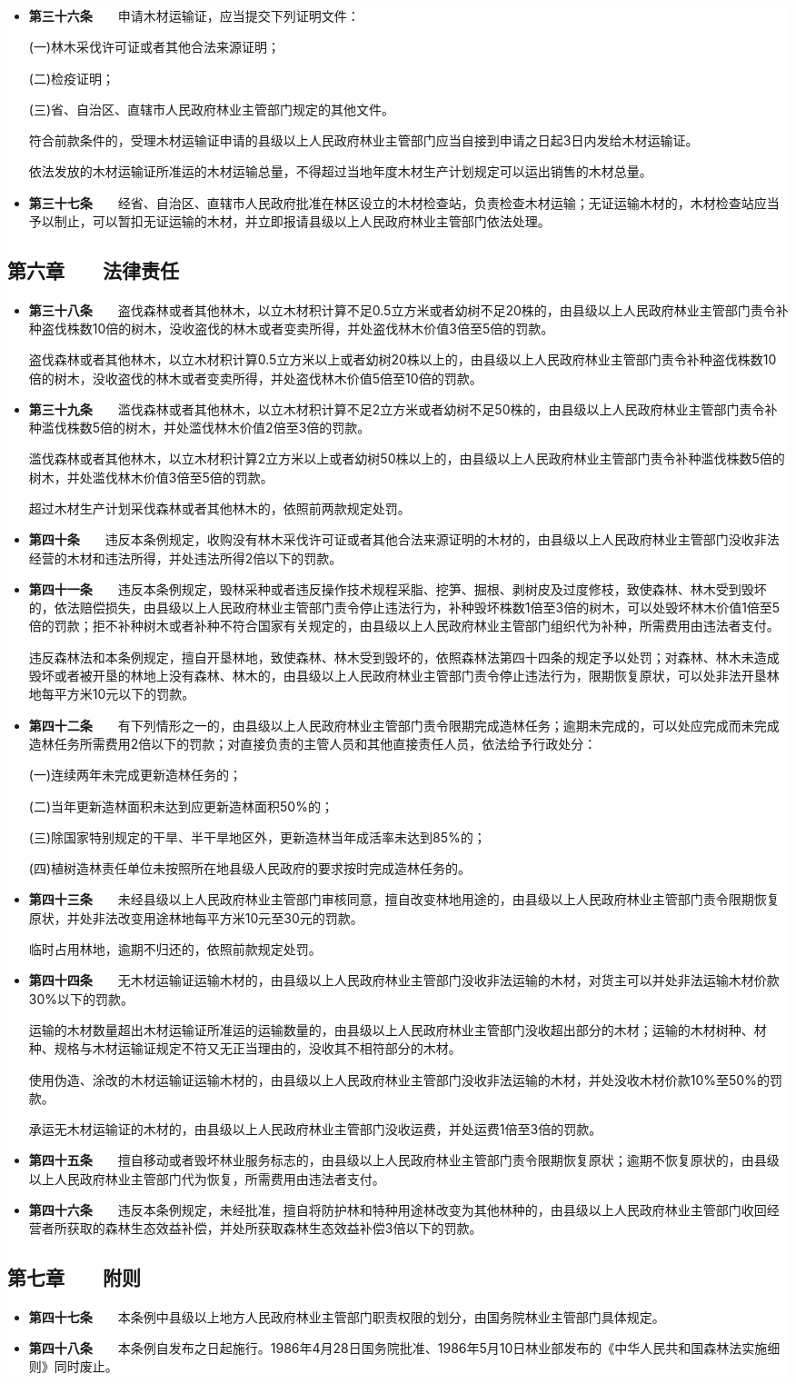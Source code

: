 - **第三十六条**　　申请木材运输证，应当提交下列证明文件：

  (一)林木采伐许可证或者其他合法来源证明；

  (二)检疫证明；

  (三)省、自治区、直辖市人民政府林业主管部门规定的其他文件。

  符合前款条件的，受理木材运输证申请的县级以上人民政府林业主管部门应当自接到申请之日起3日内发给木材运输证。

  依法发放的木材运输证所准运的木材运输总量，不得超过当地年度木材生产计划规定可以运出销售的木材总量。

- **第三十七条**　　经省、自治区、直辖市人民政府批准在林区设立的木材检查站，负责检查木材运输；无证运输木材的，木材检查站应当予以制止，可以暂扣无证运输的木材，并立即报请县级以上人民政府林业主管部门依法处理。

## 第六章　　法律责任

- **第三十八条**　　盗伐森林或者其他林木，以立木材积计算不足0.5立方米或者幼树不足20株的，由县级以上人民政府林业主管部门责令补种盗伐株数10倍的树木，没收盗伐的林木或者变卖所得，并处盗伐林木价值3倍至5倍的罚款。

  盗伐森林或者其他林木，以立木材积计算0.5立方米以上或者幼树20株以上的，由县级以上人民政府林业主管部门责令补种盗伐株数10倍的树木，没收盗伐的林木或者变卖所得，并处盗伐林木价值5倍至10倍的罚款。

- **第三十九条**　　滥伐森林或者其他林木，以立木材积计算不足2立方米或者幼树不足50株的，由县级以上人民政府林业主管部门责令补种滥伐株数5倍的树木，并处滥伐林木价值2倍至3倍的罚款。

  滥伐森林或者其他林木，以立木材积计算2立方米以上或者幼树50株以上的，由县级以上人民政府林业主管部门责令补种滥伐株数5倍的树木，并处滥伐林木价值3倍至5倍的罚款。

  超过木材生产计划采伐森林或者其他林木的，依照前两款规定处罚。

- **第四十条**　　违反本条例规定，收购没有林木采伐许可证或者其他合法来源证明的木材的，由县级以上人民政府林业主管部门没收非法经营的木材和违法所得，并处违法所得2倍以下的罚款。

- **第四十一条**　　违反本条例规定，毁林采种或者违反操作技术规程采脂、挖笋、掘根、剥树皮及过度修枝，致使森林、林木受到毁坏的，依法赔偿损失，由县级以上人民政府林业主管部门责令停止违法行为，补种毁坏株数1倍至3倍的树木，可以处毁坏林木价值1倍至5倍的罚款；拒不补种树木或者补种不符合国家有关规定的，由县级以上人民政府林业主管部门组织代为补种，所需费用由违法者支付。

  违反森林法和本条例规定，擅自开垦林地，致使森林、林木受到毁坏的，依照森林法第四十四条的规定予以处罚；对森林、林木未造成毁坏或者被开垦的林地上没有森林、林木的，由县级以上人民政府林业主管部门责令停止违法行为，限期恢复原状，可以处非法开垦林地每平方米10元以下的罚款。

- **第四十二条**　　有下列情形之一的，由县级以上人民政府林业主管部门责令限期完成造林任务；逾期未完成的，可以处应完成而未完成造林任务所需费用2倍以下的罚款；对直接负责的主管人员和其他直接责任人员，依法给予行政处分：

  (一)连续两年未完成更新造林任务的；

  (二)当年更新造林面积未达到应更新造林面积50%的；

  (三)除国家特别规定的干旱、半干旱地区外，更新造林当年成活率未达到85%的；

  (四)植树造林责任单位未按照所在地县级人民政府的要求按时完成造林任务的。

- **第四十三条**　　未经县级以上人民政府林业主管部门审核同意，擅自改变林地用途的，由县级以上人民政府林业主管部门责令限期恢复原状，并处非法改变用途林地每平方米10元至30元的罚款。

  临时占用林地，逾期不归还的，依照前款规定处罚。

- **第四十四条**　　无木材运输证运输木材的，由县级以上人民政府林业主管部门没收非法运输的木材，对货主可以并处非法运输木材价款30%以下的罚款。

  运输的木材数量超出木材运输证所准运的运输数量的，由县级以上人民政府林业主管部门没收超出部分的木材；运输的木材树种、材种、规格与木材运输证规定不符又无正当理由的，没收其不相符部分的木材。

  使用伪造、涂改的木材运输证运输木材的，由县级以上人民政府林业主管部门没收非法运输的木材，并处没收木材价款10%至50%的罚款。

  承运无木材运输证的木材的，由县级以上人民政府林业主管部门没收运费，并处运费1倍至3倍的罚款。

- **第四十五条**　　擅自移动或者毁坏林业服务标志的，由县级以上人民政府林业主管部门责令限期恢复原状；逾期不恢复原状的，由县级以上人民政府林业主管部门代为恢复，所需费用由违法者支付。

- **第四十六条**　　违反本条例规定，未经批准，擅自将防护林和特种用途林改变为其他林种的，由县级以上人民政府林业主管部门收回经营者所获取的森林生态效益补偿，并处所获取森林生态效益补偿3倍以下的罚款。

## 第七章　　附则

- **第四十七条**　　本条例中县级以上地方人民政府林业主管部门职责权限的划分，由国务院林业主管部门具体规定。

- **第四十八条**　　本条例自发布之日起施行。1986年4月28日国务院批准、1986年5月10日林业部发布的《中华人民共和国森林法实施细则》同时废止。
